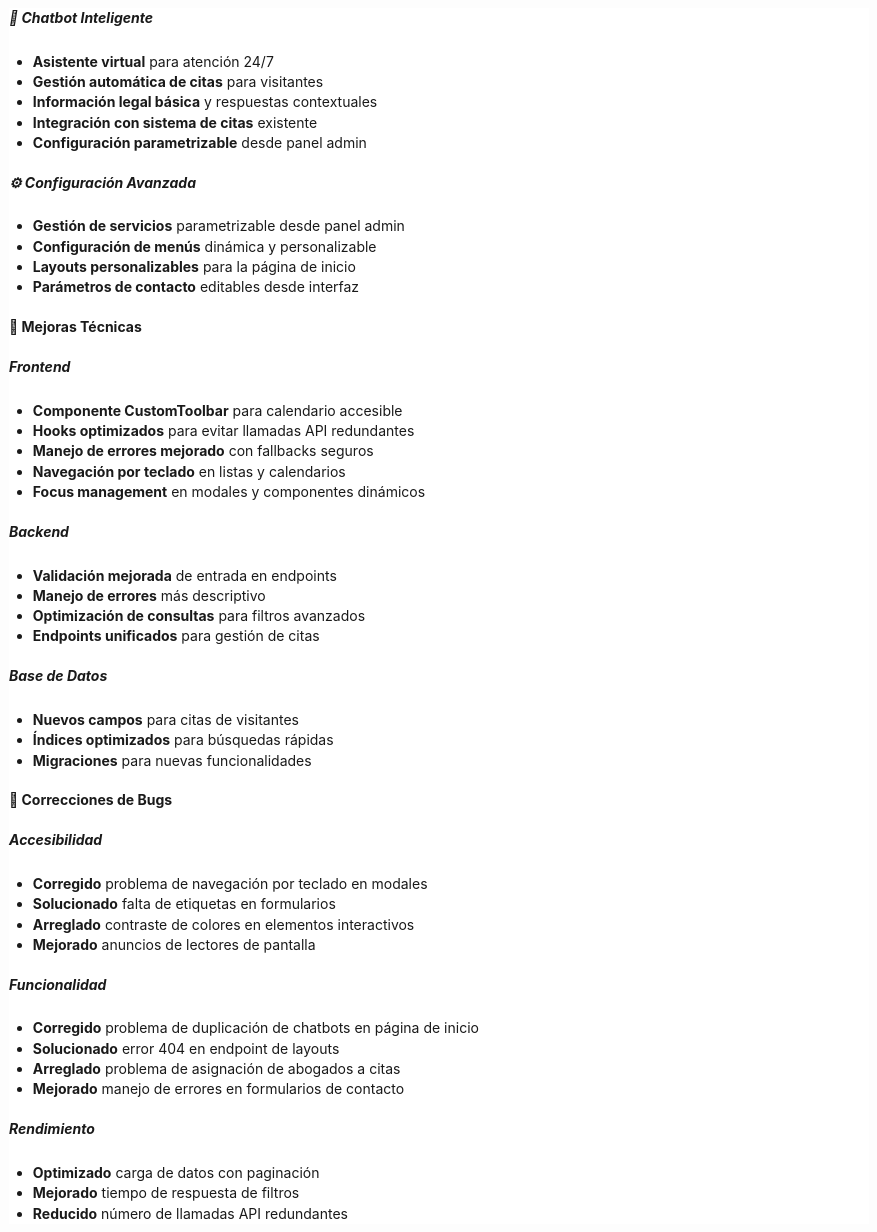 ##### 🤖 Chatbot Inteligente
- **Asistente virtual** para atención 24/7
- **Gestión automática de citas** para visitantes
- **Información legal básica** y respuestas contextuales
- **Integración con sistema de citas** existente
- **Configuración parametrizable** desde panel admin

##### ⚙️ Configuración Avanzada
- **Gestión de servicios** parametrizable desde panel admin
- **Configuración de menús** dinámica y personalizable
- **Layouts personalizables** para la página de inicio
- **Parámetros de contacto** editables desde interfaz

#### 🔧 Mejoras Técnicas

##### Frontend
- **Componente CustomToolbar** para calendario accesible
- **Hooks optimizados** para evitar llamadas API redundantes
- **Manejo de errores mejorado** con fallbacks seguros
- **Navegación por teclado** en listas y calendarios
- **Focus management** en modales y componentes dinámicos

##### Backend
- **Validación mejorada** de entrada en endpoints
- **Manejo de errores** más descriptivo
- **Optimización de consultas** para filtros avanzados
- **Endpoints unificados** para gestión de citas

##### Base de Datos
- **Nuevos campos** para citas de visitantes
- **Índices optimizados** para búsquedas rápidas
- **Migraciones** para nuevas funcionalidades

#### 🐛 Correcciones de Bugs

##### Accesibilidad
- **Corregido** problema de navegación por teclado en modales
- **Solucionado** falta de etiquetas en formularios
- **Arreglado** contraste de colores en elementos interactivos
- **Mejorado** anuncios de lectores de pantalla

##### Funcionalidad
- **Corregido** problema de duplicación de chatbots en página de inicio
- **Solucionado** error 404 en endpoint de layouts
- **Arreglado** problema de asignación de abogados a citas
- **Mejorado** manejo de errores en formularios de contacto

##### Rendimiento
- **Optimizado** carga de datos con paginación
- **Mejorado** tiempo de respuesta de filtros
- **Reducido** número de llamadas API redundantes
